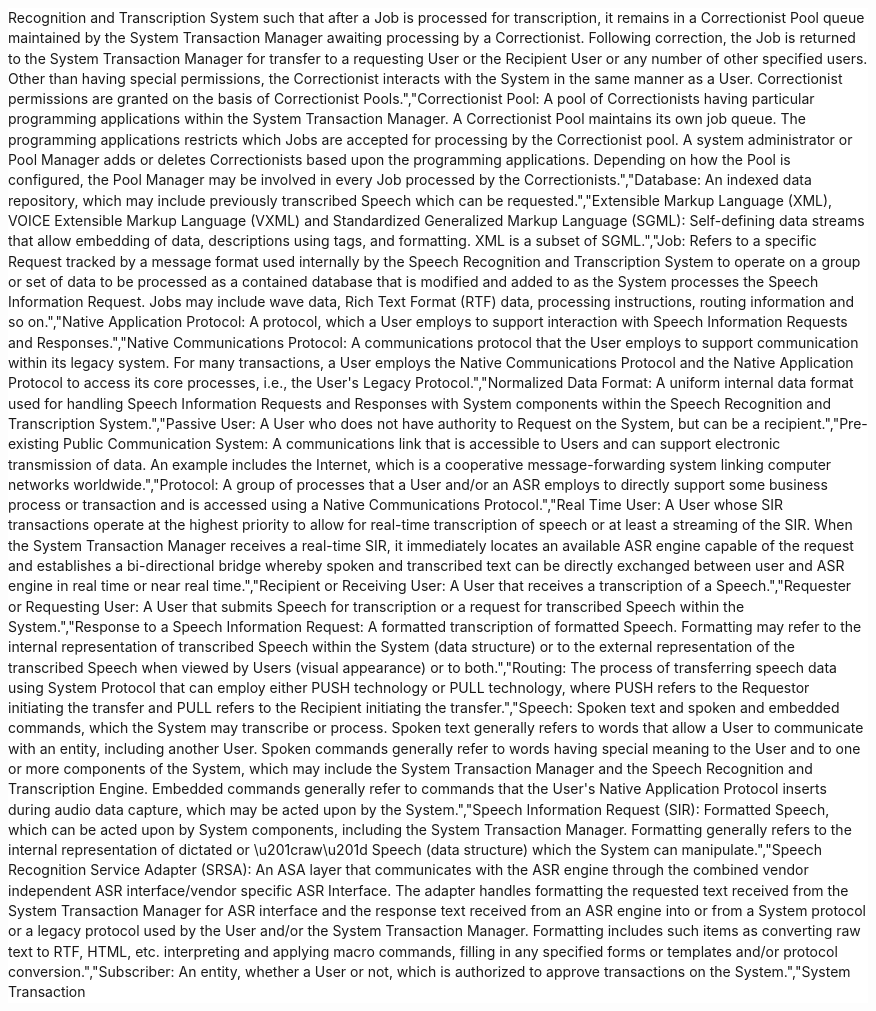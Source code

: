Recognition and Transcription System such that after a Job is processed for transcription, it remains in a Correctionist Pool queue maintained by the System Transaction Manager awaiting processing by a Correctionist. Following correction, the Job is returned to the System Transaction Manager for transfer to a requesting User or the Recipient User or any number of other specified users. Other than having special permissions, the Correctionist interacts with the System in the same manner as a User. Correctionist permissions are granted on the basis of Correctionist Pools.","Correctionist Pool: A pool of Correctionists having particular programming applications within the System Transaction Manager. A Correctionist Pool maintains its own job queue. The programming applications restricts which Jobs are accepted for processing by the Correctionist pool. A system administrator or Pool Manager adds or deletes Correctionists based upon the programming applications. Depending on how the Pool is configured, the Pool Manager may be involved in every Job processed by the Correctionists.","Database: An indexed data repository, which may include previously transcribed Speech which can be requested.","Extensible Markup Language (XML), VOICE Extensible Markup Language (VXML) and Standardized Generalized Markup Language (SGML): Self-defining data streams that allow embedding of data, descriptions using tags, and formatting. XML is a subset of SGML.","Job: Refers to a specific Request tracked by a message format used internally by the Speech Recognition and Transcription System to operate on a group or set of data to be processed as a contained database that is modified and added to as the System processes the Speech Information Request. Jobs may include wave data, Rich Text Format (RTF) data, processing instructions, routing information and so on.","Native Application Protocol: A protocol, which a User employs to support interaction with Speech Information Requests and Responses.","Native Communications Protocol: A communications protocol that the User employs to support communication within its legacy system. For many transactions, a User employs the Native Communications Protocol and the Native Application Protocol to access its core processes, i.e., the User's Legacy Protocol.","Normalized Data Format: A uniform internal data format used for handling Speech Information Requests and Responses with System components within the Speech Recognition and Transcription System.","Passive User: A User who does not have authority to Request on the System, but can be a recipient.","Pre-existing Public Communication System: A communications link that is accessible to Users and can support electronic transmission of data. An example includes the Internet, which is a cooperative message-forwarding system linking computer networks worldwide.","Protocol: A group of processes that a User and\/or an ASR employs to directly support some business process or transaction and is accessed using a Native Communications Protocol.","Real Time User: A User whose SIR transactions operate at the highest priority to allow for real-time transcription of speech or at least a streaming of the SIR. When the System Transaction Manager receives a real-time SIR, it immediately locates an available ASR engine capable of the request and establishes a bi-directional bridge whereby spoken and transcribed text can be directly exchanged between user and ASR engine in real time or near real time.","Recipient or Receiving User: A User that receives a transcription of a Speech.","Requester or Requesting User: A User that submits Speech for transcription or a request for transcribed Speech within the System.","Response to a Speech Information Request: A formatted transcription of formatted Speech. Formatting may refer to the internal representation of transcribed Speech within the System (data structure) or to the external representation of the transcribed Speech when viewed by Users (visual appearance) or to both.","Routing: The process of transferring speech data using System Protocol that can employ either PUSH technology or PULL technology, where PUSH refers to the Requestor initiating the transfer and PULL refers to the Recipient initiating the transfer.","Speech: Spoken text and spoken and embedded commands, which the System may transcribe or process. Spoken text generally refers to words that allow a User to communicate with an entity, including another User. Spoken commands generally refer to words having special meaning to the User and to one or more components of the System, which may include the System Transaction Manager and the Speech Recognition and Transcription Engine. Embedded commands generally refer to commands that the User's Native Application Protocol inserts during audio data capture, which may be acted upon by the System.","Speech Information Request (SIR): Formatted Speech, which can be acted upon by System components, including the System Transaction Manager. Formatting generally refers to the internal representation of dictated or \u201craw\u201d Speech (data structure) which the System can manipulate.","Speech Recognition Service Adapter (SRSA): An ASA layer that communicates with the ASR engine through the combined vendor independent ASR interface\/vendor specific ASR Interface. The adapter handles formatting the requested text received from the System Transaction Manager for ASR interface and the response text received from an ASR engine into or from a System protocol or a legacy protocol used by the User and\/or the System Transaction Manager. Formatting includes such items as converting raw text to RTF, HTML, etc. interpreting and applying macro commands, filling in any specified forms or templates and\/or protocol conversion.","Subscriber: An entity, whether a User or not, which is authorized to approve transactions on the System.","System Transaction